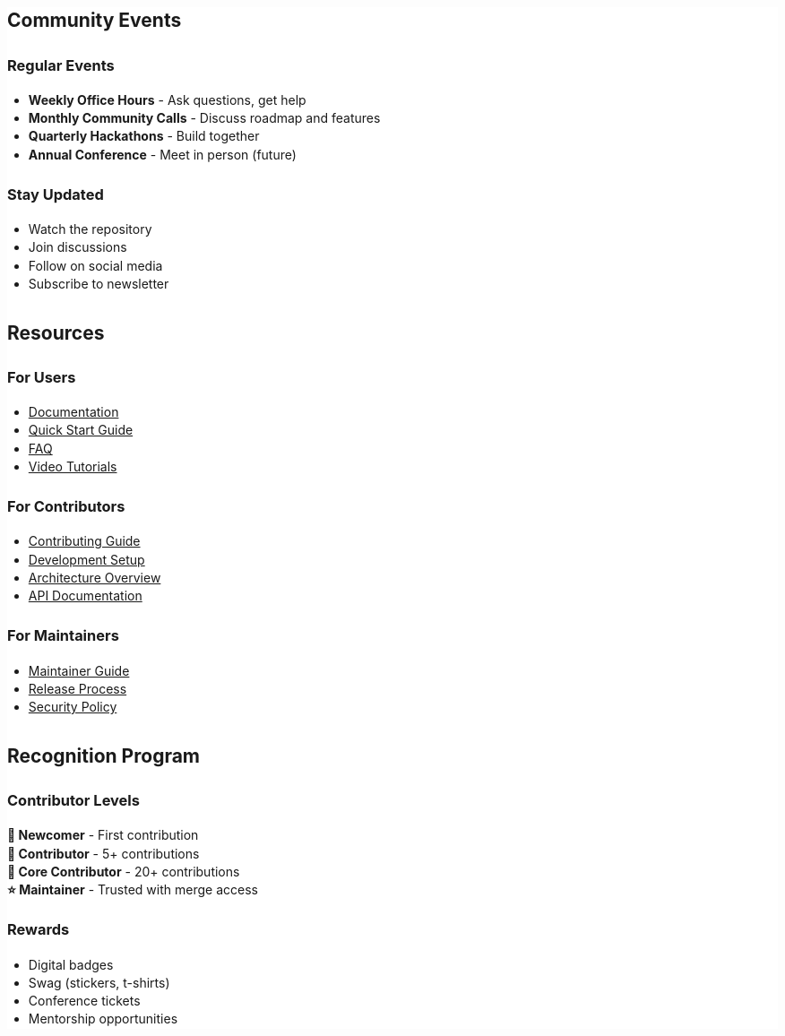 ## Community Events

### Regular Events
- **Weekly Office Hours** - Ask questions, get help
- **Monthly Community Calls** - Discuss roadmap and features
- **Quarterly Hackathons** - Build together
- **Annual Conference** - Meet in person (future)

### Stay Updated
- Watch the repository
- Join discussions
- Follow on social media
- Subscribe to newsletter

## Resources

### For Users
- [Documentation](https://nsboot.github.io)
- [Quick Start Guide](../GETTING_STARTED.md)
- [FAQ](../docs/troubleshooting/faq.md)
- [Video Tutorials](https://youtube.com/@nsboot)

### For Contributors
- [Contributing Guide](../CONTRIBUTING.md)
- [Development Setup](../docs/development/setup.md)
- [Architecture Overview](../docs/architecture/overview.md)
- [API Documentation](../docs/api/openapi.yaml)

### For Maintainers
- [Maintainer Guide](../docs/development/maintainer-guide.md)
- [Release Process](../docs/development/release-process.md)
- [Security Policy](../SECURITY.md)

## Recognition Program

### Contributor Levels

**🌱 Newcomer** - First contribution  
**🌿 Contributor** - 5+ contributions  
**🌳 Core Contributor** - 20+ contributions  
**⭐ Maintainer** - Trusted with merge access  

### Rewards
- Digital badges
- Swag (stickers, t-shirts)
- Conference tickets
- Mentorship opportunities
